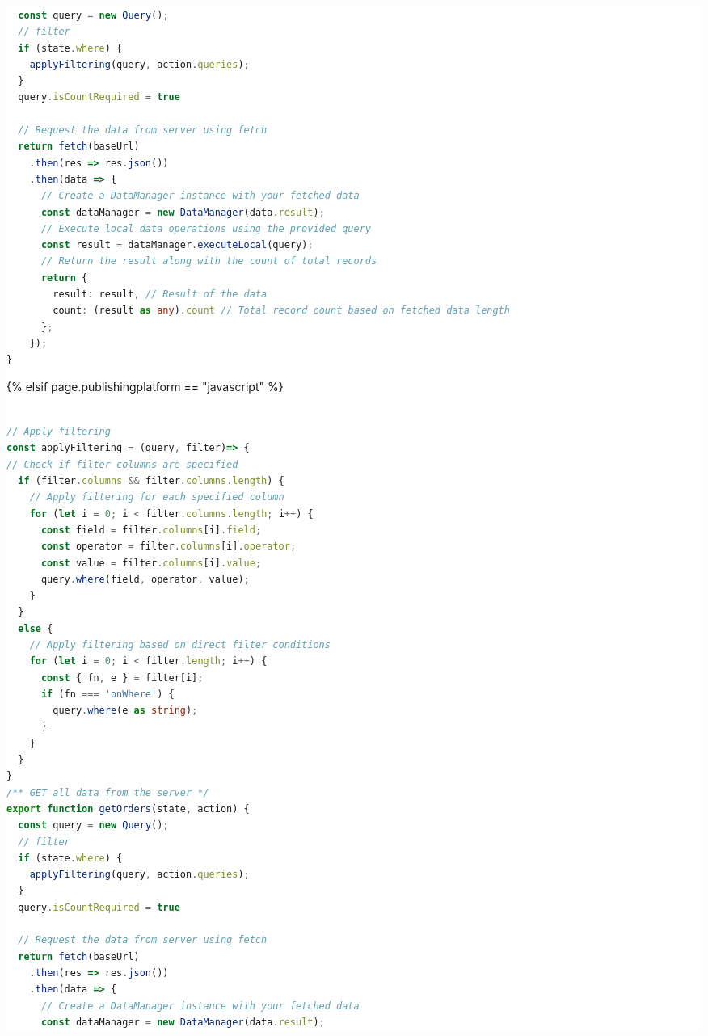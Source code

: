 ```typescript
  const query = new Query();
  // filter
  if (state.where) {
    applyFiltering(query, action.queries);
  }
  query.isCountRequired = true

  // Request the data from server using fetch
  return fetch(baseUrl)
    .then(res => res.json())
    .then(data => {
      // Create a DataManager instance with your fetched data
      const dataManager = new DataManager(data.result);
      // Execute local data operations using the provided query
      const result = dataManager.executeLocal(query);
      // Return the result along with the count of total records
      return {
        result: result, // Result of the data
        count: (result as any).count // Total record count based on fetched data length
      };
    });
}
```
{% elsif page.publishingplatform == "javascript" %}

```typescript

// Apply filtering
const applyFiltering = (query, filter)=> {
// Check if filter columns are specified
  if (filter.columns && filter.columns.length) {
    // Apply filtering for each specified column
    for (let i = 0; i < filter.columns.length; i++) {
      const field = filter.columns[i].field;
      const operator = filter.columns[i].operator;
      const value = filter.columns[i].value;
      query.where(field, operator, value);
    }
  }
  else {
    // Apply filtering based on direct filter conditions
    for (let i = 0; i < filter.length; i++) {
      const { fn, e } = filter[i];
      if (fn === 'onWhere') {
        query.where(e as string);
      }
    }
  }
}
/** GET all data from the server */
export function getOrders(state, action) {
  const query = new Query();
  // filter
  if (state.where) {
    applyFiltering(query, action.queries);
  }
  query.isCountRequired = true

  // Request the data from server using fetch
  return fetch(baseUrl)
    .then(res => res.json())
    .then(data => {
      // Create a DataManager instance with your fetched data
      const dataManager = new DataManager(data.result);
```